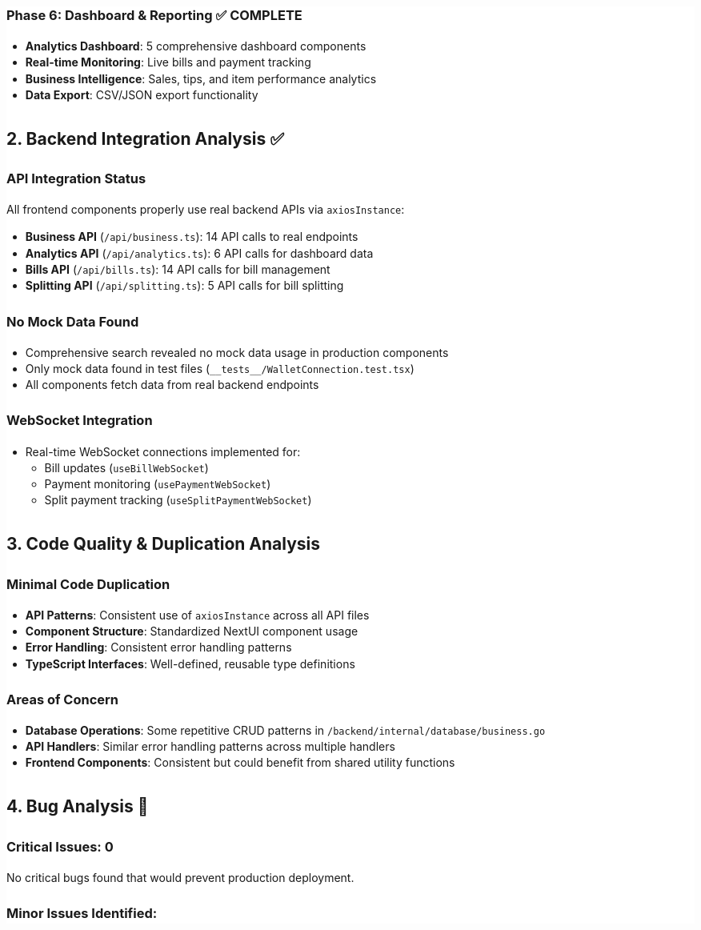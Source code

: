 ### Phase 6: Dashboard & Reporting ✅ COMPLETE
- **Analytics Dashboard**: 5 comprehensive dashboard components
- **Real-time Monitoring**: Live bills and payment tracking
- **Business Intelligence**: Sales, tips, and item performance analytics
- **Data Export**: CSV/JSON export functionality

## 2. Backend Integration Analysis ✅

### API Integration Status
All frontend components properly use real backend APIs via `axiosInstance`:

- **Business API** (`/api/business.ts`): 14 API calls to real endpoints
- **Analytics API** (`/api/analytics.ts`): 6 API calls for dashboard data
- **Bills API** (`/api/bills.ts`): 14 API calls for bill management
- **Splitting API** (`/api/splitting.ts`): 5 API calls for bill splitting

### No Mock Data Found
- Comprehensive search revealed no mock data usage in production components
- Only mock data found in test files (`__tests__/WalletConnection.test.tsx`)
- All components fetch data from real backend endpoints

### WebSocket Integration
- Real-time WebSocket connections implemented for:
  - Bill updates (`useBillWebSocket`)
  - Payment monitoring (`usePaymentWebSocket`) 
  - Split payment tracking (`useSplitPaymentWebSocket`)

## 3. Code Quality & Duplication Analysis

### Minimal Code Duplication
- **API Patterns**: Consistent use of `axiosInstance` across all API files
- **Component Structure**: Standardized NextUI component usage
- **Error Handling**: Consistent error handling patterns
- **TypeScript Interfaces**: Well-defined, reusable type definitions

### Areas of Concern
- **Database Operations**: Some repetitive CRUD patterns in `/backend/internal/database/business.go`
- **API Handlers**: Similar error handling patterns across multiple handlers
- **Frontend Components**: Consistent but could benefit from shared utility functions

## 4. Bug Analysis 🐛

### Critical Issues: 0
No critical bugs found that would prevent production deployment.

### Minor Issues Identified:
